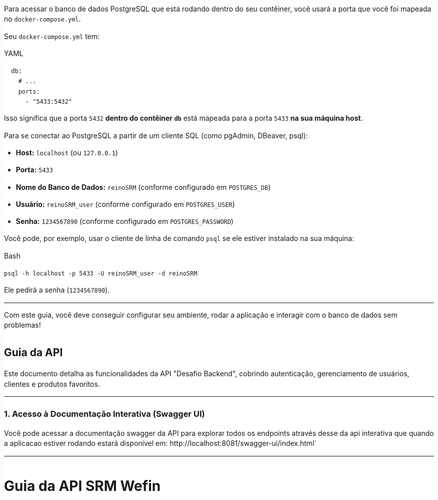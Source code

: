 Para acessar o banco de dados PostgreSQL que está rodando dentro do seu contêiner, você usará a porta que você foi mapeada no `docker-compose.yml`.

Seu `docker-compose.yml` tem:

YAML

```
  db:
    # ...
    ports:
      - "5433:5432"
```

Isso significa que a porta `5432` **dentro do contêiner `db`** está mapeada para a porta `5433` **na sua máquina host**.

Para se conectar ao PostgreSQL a partir de um cliente SQL (como pgAdmin, DBeaver, psql):

-   **Host:** `localhost` (ou `127.0.0.1`)
    
-   **Porta:** `5433`
    
-   **Nome do Banco de Dados:** `reinoSRM` (conforme configurado em `POSTGRES_DB`)
    
-   **Usuário:** `reinoSRM_user` (conforme configurado em `POSTGRES_USER`)
    
-   **Senha:** `1234567890` (conforme configurado em `POSTGRES_PASSWORD`)
    

Você pode, por exemplo, usar o cliente de linha de comando `psql` se ele estiver instalado na sua máquina:

Bash

```
psql -h localhost -p 5433 -U reinoSRM_user -d reinoSRM
```

Ele pedirá a senha (`1234567890`).

---

Com este guia, você deve conseguir configurar seu ambiente, rodar a aplicação e interagir com o banco de dados sem problemas! 

## Guia da API

Este documento detalha as funcionalidades da API "Desafio Backend", cobrindo autenticação, gerenciamento de usuários, clientes e produtos favoritos.

---

### 1\. Acesso à Documentação Interativa (Swagger UI)
Você pode acessar a documentação swagger da API para explorar todos os endpoints através desse da api interativa que quando a aplicacao estiver rodando estará disponivel em: http://localhost:8081/swagger-ui/index.html`

---
# Guia da API SRM Wefin
